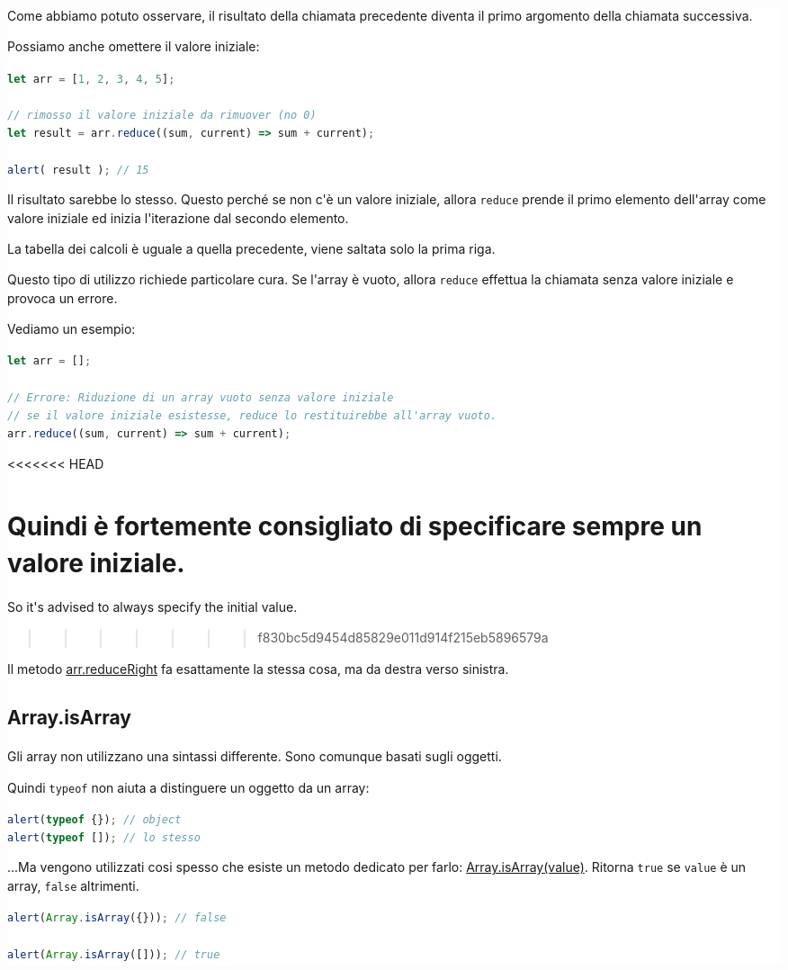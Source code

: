 
Come abbiamo potuto osservare, il risultato della chiamata precedente diventa il primo argomento della chiamata successiva.

Possiamo anche omettere il valore iniziale:

```js run
let arr = [1, 2, 3, 4, 5];

// rimosso il valore iniziale da rimuover (no 0)
let result = arr.reduce((sum, current) => sum + current);

alert( result ); // 15
```

Il risultato sarebbe lo stesso. Questo perché se non c'è un valore iniziale, allora `reduce` prende il primo elemento dell'array come valore iniziale ed inizia l'iterazione dal secondo elemento.

La tabella dei calcoli è uguale a quella precedente, viene saltata solo la prima riga.

Questo tipo di utilizzo richiede particolare cura. Se l'array è vuoto, allora `reduce` effettua la chiamata senza valore iniziale e provoca un errore.

Vediamo un esempio:

```js run
let arr = [];

// Errore: Riduzione di un array vuoto senza valore iniziale
// se il valore iniziale esistesse, reduce lo restituirebbe all'array vuoto.
arr.reduce((sum, current) => sum + current);
```

<<<<<<< HEAD

Quindi è fortemente consigliato di specificare sempre un valore iniziale.
=======
So it's advised to always specify the initial value.
>>>>>>> f830bc5d9454d85829e011d914f215eb5896579a

Il metodo [arr.reduceRight](mdn:js/Array/reduceRight) fa esattamente la stessa cosa, ma da destra verso sinistra.


## Array.isArray

Gli array non utilizzano una sintassi differente. Sono comunque basati sugli oggetti.

Quindi `typeof` non aiuta a distinguere un oggetto da un array:

```js run
alert(typeof {}); // object
alert(typeof []); // lo stesso
```

...Ma vengono utilizzati cosi spesso che esiste un metodo dedicato per farlo: [Array.isArray(value)](mdn:js/Array/isArray). Ritorna `true` se `value` è un array, `false` altrimenti.

```js run
alert(Array.isArray({})); // false

alert(Array.isArray([])); // true
```


  [Symbol.isConcatSpreadable]: true,